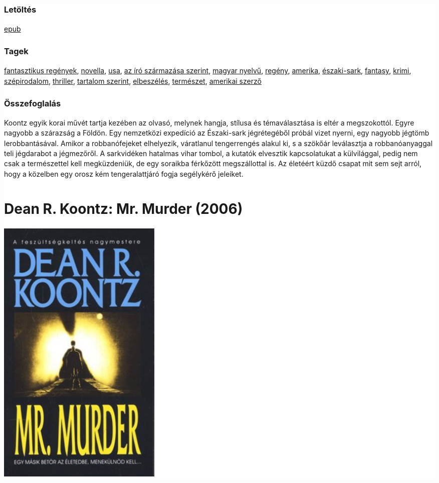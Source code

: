 ### Letöltés
[epub](https://github.com/BercziSandor/calibre_lib/raw/main/libs/main/Dean%20R.%20Koontz/Jegcsapda%20%281083%29/Jegcsapda%20-%20Dean%20R.%20Koontz.epub)

### Tagek
[fantasztikus regények](https://github.com/berczisandor/calibre_lib/blob/main/libs/main/_tags/fantasztikus%20reg%c3%a9nyek.md), [novella](https://github.com/berczisandor/calibre_lib/blob/main/libs/main/_tags/novella.md), [usa](https://github.com/berczisandor/calibre_lib/blob/main/libs/main/_tags/usa.md), [az író származása szerint](https://github.com/berczisandor/calibre_lib/blob/main/libs/main/_tags/az%20%c3%adr%c3%b3%20sz%c3%a1rmaz%c3%a1sa%20szerint.md), [magyar nyelvű](https://github.com/berczisandor/calibre_lib/blob/main/libs/main/_tags/magyar%20nyelv%c5%b1.md), [regény](https://github.com/berczisandor/calibre_lib/blob/main/libs/main/_tags/reg%c3%a9ny.md), [amerika](https://github.com/berczisandor/calibre_lib/blob/main/libs/main/_tags/amerika.md), [északi-sark](https://github.com/berczisandor/calibre_lib/blob/main/libs/main/_tags/%c3%a9szaki-sark.md), [fantasy](https://github.com/berczisandor/calibre_lib/blob/main/libs/main/_tags/fantasy.md), [krimi](https://github.com/berczisandor/calibre_lib/blob/main/libs/main/_tags/krimi.md), [szépirodalom](https://github.com/berczisandor/calibre_lib/blob/main/libs/main/_tags/sz%c3%a9pirodalom.md), [thriller](https://github.com/berczisandor/calibre_lib/blob/main/libs/main/_tags/thriller.md), [tartalom szerint](https://github.com/berczisandor/calibre_lib/blob/main/libs/main/_tags/tartalom%20szerint.md), [elbeszélés](https://github.com/berczisandor/calibre_lib/blob/main/libs/main/_tags/elbesz%c3%a9l%c3%a9s.md), [természet](https://github.com/berczisandor/calibre_lib/blob/main/libs/main/_tags/term%c3%a9szet.md), [amerikai szerző](https://github.com/berczisandor/calibre_lib/blob/main/libs/main/_tags/amerikai%20szerz%c5%91.md)

### Összefoglalás
Koontz egyik korai művét tartja kezében az olvasó, melynek hangja, stílusa és témaválasztása is eltér a megszokottól. Egyre nagyobb a szárazság a Földön. Egy nemzetközi expedíció az Északi-sark jégrétegéből próbál vizet nyerni, egy nagyobb jégtömb lerobbantásával. Amikor a robbanófejeket elhelyezik, váratlanul tengerrengés alakul ki, s a szökőár leválasztja a robbanóanyaggal teli jégdarabot a jégmezőről. A sarkvidéken hatalmas vihar tombol, a kutatók elvesztik kapcsolatukat a külvilággal, pedig nem csak a természettel kell megküzdeniük, de egy soraikba férkőzött megszállottal is. Az életéért küzdő csapat mit sem sejt arról, hogy a közelben egy orosz kém tengeralattjáró fogja segélykérő jeleiket.


# <a name="id_1079">Dean R. Koontz: Mr. Murder (2006)</a>
<img src="https://github.com/BercziSandor/calibre_lib/raw/main/libs/main/Dean%20R.%20Koontz/Mr.%20Murder%20%281079%29/cover.jpg" alt="cover" width="300"/>

